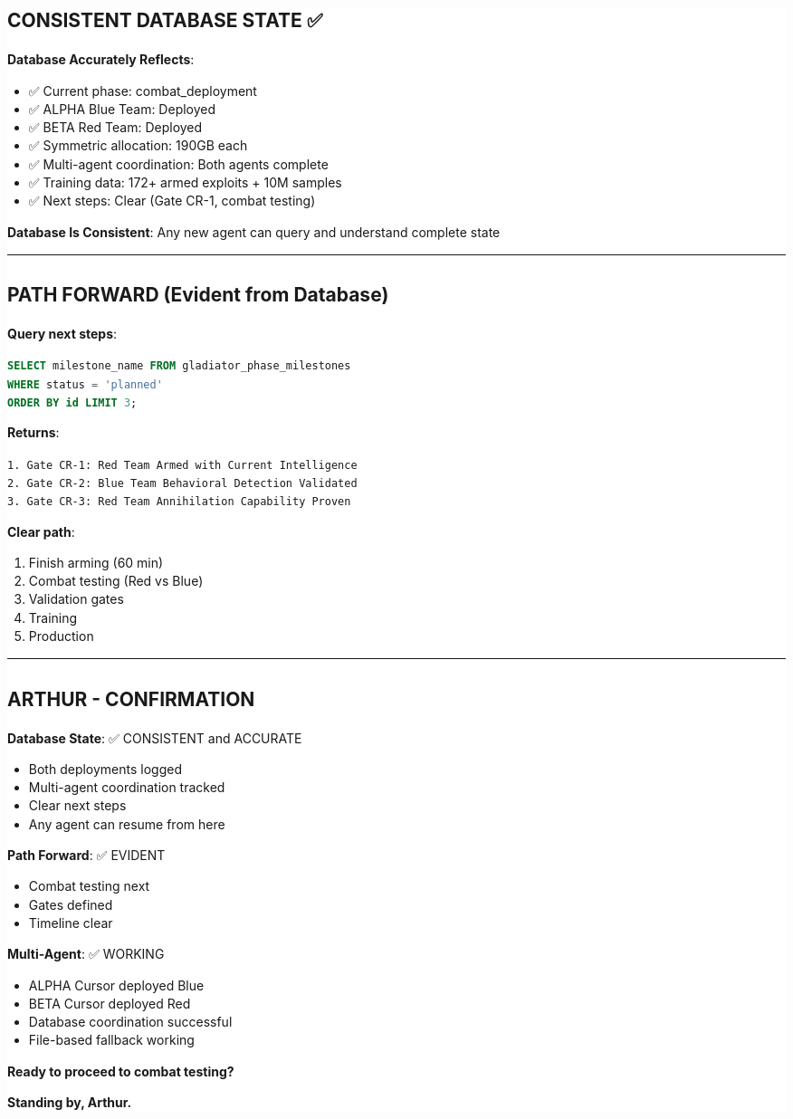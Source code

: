 
## CONSISTENT DATABASE STATE ✅

**Database Accurately Reflects**:
- ✅ Current phase: combat_deployment
- ✅ ALPHA Blue Team: Deployed
- ✅ BETA Red Team: Deployed
- ✅ Symmetric allocation: 190GB each
- ✅ Multi-agent coordination: Both agents complete
- ✅ Training data: 172+ armed exploits + 10M samples
- ✅ Next steps: Clear (Gate CR-1, combat testing)

**Database Is Consistent**: Any new agent can query and understand complete state

---

## PATH FORWARD (Evident from Database)

**Query next steps**:
```sql
SELECT milestone_name FROM gladiator_phase_milestones 
WHERE status = 'planned' 
ORDER BY id LIMIT 3;
```

**Returns**:
```
1. Gate CR-1: Red Team Armed with Current Intelligence
2. Gate CR-2: Blue Team Behavioral Detection Validated  
3. Gate CR-3: Red Team Annihilation Capability Proven
```

**Clear path**: 
1. Finish arming (60 min)
2. Combat testing (Red vs Blue)
3. Validation gates
4. Training
5. Production

---

## ARTHUR - CONFIRMATION

**Database State**: ✅ CONSISTENT and ACCURATE
- Both deployments logged
- Multi-agent coordination tracked
- Clear next steps
- Any agent can resume from here

**Path Forward**: ✅ EVIDENT
- Combat testing next
- Gates defined
- Timeline clear

**Multi-Agent**: ✅ WORKING
- ALPHA Cursor deployed Blue
- BETA Cursor deployed Red
- Database coordination successful
- File-based fallback working

**Ready to proceed to combat testing?**

**Standing by, Arthur.**

